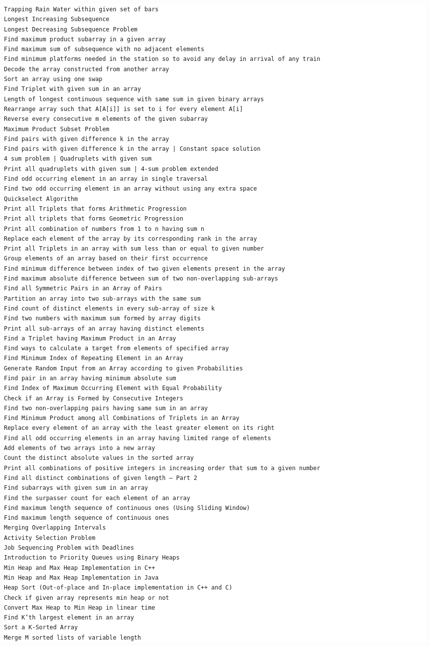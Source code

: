     Trapping Rain Water within given set of bars
    Longest Increasing Subsequence
    Longest Decreasing Subsequence Problem
    Find maximum product subarray in a given array
    Find maximum sum of subsequence with no adjacent elements
    Find minimum platforms needed in the station so to avoid any delay in arrival of any train
    Decode the array constructed from another array
    Sort an array using one swap
    Find Triplet with given sum in an array
    Length of longest continuous sequence with same sum in given binary arrays
    Rearrange array such that A[A[i]] is set to i for every element A[i]
    Reverse every consecutive m elements of the given subarray
    Maximum Product Subset Problem
    Find pairs with given difference k in the array
    Find pairs with given difference k in the array | Constant space solution
    4 sum problem | Quadruplets with given sum
    Print all quadruplets with given sum | 4-sum problem extended
    Find odd occurring element in an array in single traversal
    Find two odd occurring element in an array without using any extra space
    Quickselect Algorithm
    Print all Triplets that forms Arithmetic Progression
    Print all triplets that forms Geometric Progression
    Print all combination of numbers from 1 to n having sum n
    Replace each element of the array by its corresponding rank in the array
    Print all Triplets in an array with sum less than or equal to given number
    Group elements of an array based on their first occurrence
    Find minimum difference between index of two given elements present in the array
    Find maximum absolute difference between sum of two non-overlapping sub-arrays
    Find all Symmetric Pairs in an Array of Pairs
    Partition an array into two sub-arrays with the same sum
    Find count of distinct elements in every sub-array of size k
    Find two numbers with maximum sum formed by array digits
    Print all sub-arrays of an array having distinct elements
    Find a Triplet having Maximum Product in an Array
    Find ways to calculate a target from elements of specified array
    Find Minimum Index of Repeating Element in an Array
    Generate Random Input from an Array according to given Probabilities
    Find pair in an array having minimum absolute sum
    Find Index of Maximum Occurring Element with Equal Probability
    Check if an Array is Formed by Consecutive Integers
    Find two non-overlapping pairs having same sum in an array
    Find Minimum Product among all Combinations of Triplets in an Array
    Replace every element of an array with the least greater element on its right
    Find all odd occurring elements in an array having limited range of elements
    Add elements of two arrays into a new array
    Count the distinct absolute values in the sorted array
    Print all combinations of positive integers in increasing order that sum to a given number
    Find all distinct combinations of given length — Part 2
    Find subarrays with given sum in an array
    Find the surpasser count for each element of an array
    Find maximum length sequence of continuous ones (Using Sliding Window)
    Find maximum length sequence of continuous ones
    Merging Overlapping Intervals
    Activity Selection Problem
    Job Sequencing Problem with Deadlines
    Introduction to Priority Queues using Binary Heaps
    Min Heap and Max Heap Implementation in C++
    Min Heap and Max Heap Implementation in Java
    Heap Sort (Out-of-place and In-place implementation in C++ and C)
    Check if given array represents min heap or not
    Convert Max Heap to Min Heap in linear time
    Find K’th largest element in an array
    Sort a K-Sorted Array
    Merge M sorted lists of variable length